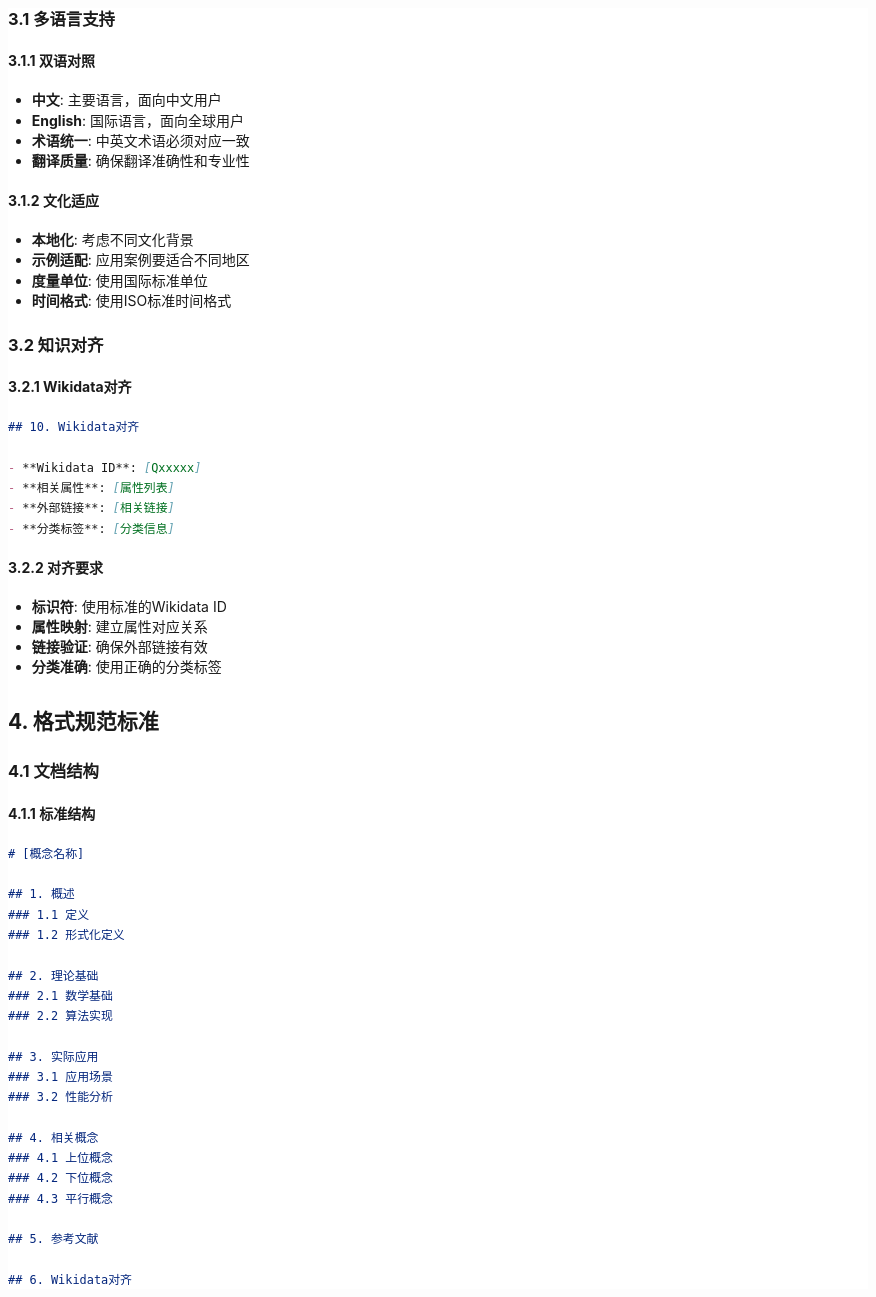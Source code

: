### 3.1 多语言支持

#### 3.1.1 双语对照

- **中文**: 主要语言，面向中文用户
- **English**: 国际语言，面向全球用户
- **术语统一**: 中英文术语必须对应一致
- **翻译质量**: 确保翻译准确性和专业性

#### 3.1.2 文化适应

- **本地化**: 考虑不同文化背景
- **示例适配**: 应用案例要适合不同地区
- **度量单位**: 使用国际标准单位
- **时间格式**: 使用ISO标准时间格式

### 3.2 知识对齐

#### 3.2.1 Wikidata对齐

```markdown
## 10. Wikidata对齐

- **Wikidata ID**: [Qxxxxx]
- **相关属性**: [属性列表]
- **外部链接**: [相关链接]
- **分类标签**: [分类信息]
```

#### 3.2.2 对齐要求

- **标识符**: 使用标准的Wikidata ID
- **属性映射**: 建立属性对应关系
- **链接验证**: 确保外部链接有效
- **分类准确**: 使用正确的分类标签

## 4. 格式规范标准

### 4.1 文档结构

#### 4.1.1 标准结构

```markdown
# [概念名称]

## 1. 概述
### 1.1 定义
### 1.2 形式化定义

## 2. 理论基础
### 2.1 数学基础
### 2.2 算法实现

## 3. 实际应用
### 3.1 应用场景
### 3.2 性能分析

## 4. 相关概念
### 4.1 上位概念
### 4.2 下位概念
### 4.3 平行概念

## 5. 参考文献

## 6. Wikidata对齐
```